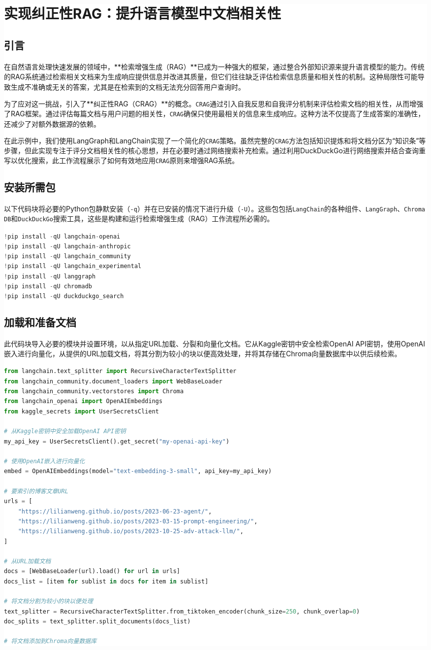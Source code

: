 # 实现纠正性RAG：提升语言模型中文档相关性

## 引言

在自然语言处理快速发展的领域中，**检索增强生成（RAG）**已成为一种强大的框架，通过整合外部知识源来提升语言模型的能力。传统的RAG系统通过检索相关文档来为生成响应提供信息并改进其质量，但它们往往缺乏评估检索信息质量和相关性的机制。这种局限性可能导致生成不准确或无关的答案，尤其是在检索到的文档无法充分回答用户查询时。

为了应对这一挑战，引入了**纠正性RAG（CRAG）**的概念。`CRAG`通过引入自我反思和自我评分机制来评估检索文档的相关性，从而增强了RAG框架。通过评估每篇文档与用户问题的相关性，`CRAG`确保只使用最相关的信息来生成响应。这种方法不仅提高了生成答案的准确性，还减少了对额外数据源的依赖。

在此示例中，我们使用LangGraph和LangChain实现了一个简化的`CRAG`策略。虽然完整的`CRAG`方法包括知识提炼和将文档分区为“知识条”等步骤，但此实现专注于评分文档相关性的核心思想，并在必要时通过网络搜索补充检索。通过利用DuckDuckGo进行网络搜索并结合查询重写以优化搜索，此工作流程展示了如何有效地应用`CRAG`原则来增强RAG系统。

## 安装所需包

以下代码块将必要的Python包静默安装（`-q`）并在已安装的情况下进行升级（`-U`）。这些包包括`LangChain`的各种组件、`LangGraph`、`ChromaDB`和`DuckDuckGo`搜索工具，这些是构建和运行检索增强生成（RAG）工作流程所必需的。

```python
!pip install -qU langchain-openai
!pip install -qU langchain-anthropic
!pip install -qU langchain_community
!pip install -qU langchain_experimental
!pip install -qU langgraph
!pip install -qU chromadb
!pip install -qU duckduckgo_search
```

## 加载和准备文档

此代码块导入必要的模块并设置环境，以从指定URL加载、分裂和向量化文档。它从Kaggle密钥中安全检索OpenAI API密钥，使用OpenAI嵌入进行向量化，从提供的URL加载文档，将其分割为较小的块以便高效处理，并将其存储在Chroma向量数据库中以供后续检索。

```python
from langchain.text_splitter import RecursiveCharacterTextSplitter
from langchain_community.document_loaders import WebBaseLoader
from langchain_community.vectorstores import Chroma
from langchain_openai import OpenAIEmbeddings
from kaggle_secrets import UserSecretsClient

# 从Kaggle密钥中安全加载OpenAI API密钥
my_api_key = UserSecretsClient().get_secret("my-openai-api-key")

# 使用OpenAI嵌入进行向量化
embed = OpenAIEmbeddings(model="text-embedding-3-small", api_key=my_api_key)

# 要索引的博客文章URL
urls = [
    "https://lilianweng.github.io/posts/2023-06-23-agent/",
    "https://lilianweng.github.io/posts/2023-03-15-prompt-engineering/",
    "https://lilianweng.github.io/posts/2023-10-25-adv-attack-llm/",
]

# 从URL加载文档
docs = [WebBaseLoader(url).load() for url in urls]
docs_list = [item for sublist in docs for item in sublist]

# 将文档分割为较小的块以便处理
text_splitter = RecursiveCharacterTextSplitter.from_tiktoken_encoder(chunk_size=250, chunk_overlap=0)
doc_splits = text_splitter.split_documents(docs_list)

# 将文档添加到Chroma向量数据库
```